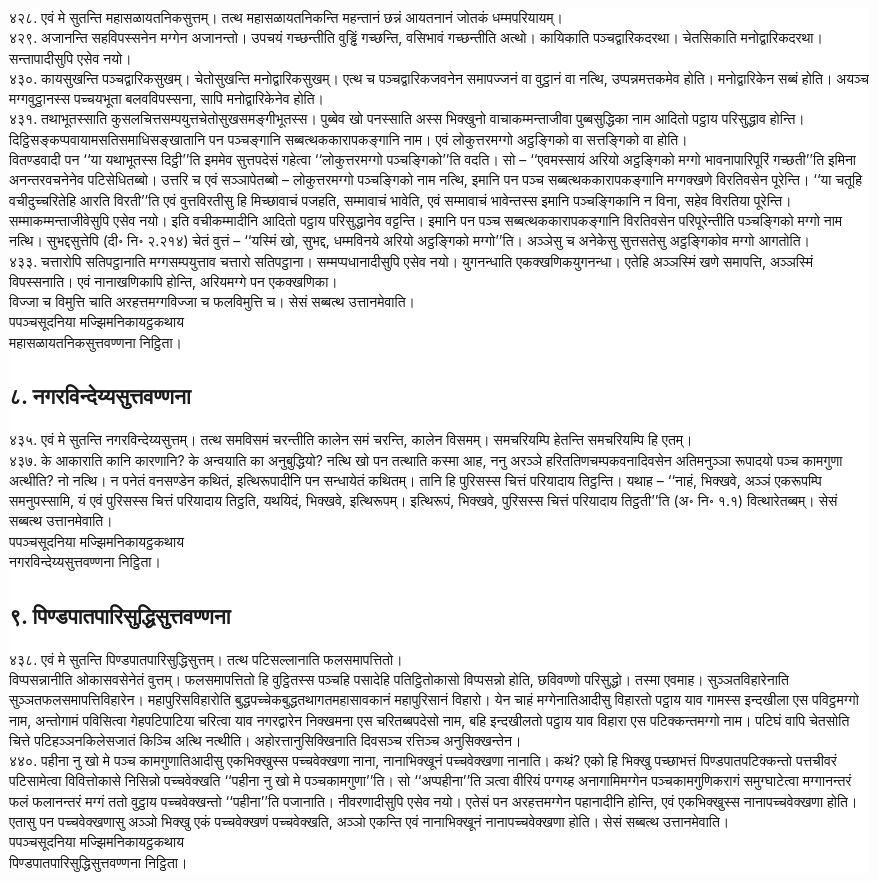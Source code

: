 ४२८. एवं मे सुतन्ति महासळायतनिकसुत्तम्। तत्थ महासळायतनिकन्ति महन्तानं छन्नं आयतनानं जोतकं धम्मपरियायम्।  
४२९. अजानन्ति सहविपस्सनेन मग्गेन अजानन्तो। उपचयं गच्छन्तीति वुड्ढिं गच्छन्ति, वसिभावं गच्छन्तीति अत्थो। कायिकाति पञ्चद्वारिकदरथा। चेतसिकाति मनोद्वारिकदरथा। सन्तापादीसुपि एसेव नयो।  
४३०. कायसुखन्ति पञ्चद्वारिकसुखम्। चेतोसुखन्ति मनोद्वारिकसुखम्। एत्थ च पञ्चद्वारिकजवनेन समापज्जनं वा वुट्ठानं वा नत्थि, उप्पन्नमत्तकमेव होति। मनोद्वारिकेन सब्बं होति। अयञ्च मग्गवुट्ठानस्स पच्चयभूता बलवविपस्सना, सापि मनोद्वारिकेनेव होति।  
४३१. तथाभूतस्साति कुसलचित्तसम्पयुत्तचेतोसुखसमङ्गीभूतस्स। पुब्बेव खो पनस्साति अस्स भिक्खुनो वाचाकम्मन्ताजीवा पुब्बसुद्धिका नाम आदितो पट्ठाय परिसुद्धाव होन्ति। दिट्ठिसङ्कप्पवायामसतिसमाधिसङ्खातानि पन पञ्चङ्गानि सब्बत्थककारापकङ्गानि नाम। एवं लोकुत्तरमग्गो अट्ठङ्गिको वा सत्तङ्गिको वा होति।  
वितण्डवादी पन ‘‘या यथाभूतस्स दिट्ठी’’ति इममेव सुत्तपदेसं गहेत्वा ‘‘लोकुत्तरमग्गो पञ्चङ्गिको’’ति वदति। सो – ‘‘एवमस्सायं अरियो अट्ठङ्गिको मग्गो भावनापारिपूरिं गच्छती’’ति इमिना अनन्तरवचनेनेव पटिसेधितब्बो। उत्तरि च एवं सञ्ञापेतब्बो – लोकुत्तरमग्गो पञ्चङ्गिको नाम नत्थि, इमानि पन पञ्च सब्बत्थककारापकङ्गानि मग्गक्खणे विरतिवसेन पूरेन्ति। ‘‘या चतूहि वचीदुच्चरितेहि आरति विरती’’ति एवं वुत्तविरतीसु हि मिच्छावाचं पजहति, सम्मावाचं भावेति, एवं सम्मावाचं भावेन्तस्स इमानि पञ्चङ्गिकानि न विना, सहेव विरतिया पूरेन्ति। सम्माकम्मन्ताजीवेसुपि एसेव नयो। इति वचीकम्मादीनि आदितो पट्ठाय परिसुद्धानेव वट्टन्ति। इमानि पन पञ्च सब्बत्थककारापकङ्गानि विरतिवसेन परिपूरेन्तीति पञ्चङ्गिको मग्गो नाम नत्थि। सुभद्दसुत्तेपि (दी॰ नि॰ २.२१४) चेतं वुत्तं – ‘‘यस्मिं खो, सुभद्द, धम्मविनये अरियो अट्ठङ्गिको मग्गो’’ति। अञ्ञेसु च अनेकेसु सुत्तसतेसु अट्ठङ्गिकोव मग्गो आगतोति।  
४३३. चत्तारोपि सतिपट्ठानाति मग्गसम्पयुत्ताव चत्तारो सतिपट्ठाना। सम्मप्पधानादीसुपि एसेव नयो। युगनन्धाति एकक्खणिकयुगनन्धा। एतेहि अञ्ञस्मिं खणे समापत्ति, अञ्ञस्मिं विपस्सनाति। एवं नानाखणिकापि होन्ति, अरियमग्गे पन एकक्खणिका।  
विज्जा च विमुत्ति चाति अरहत्तमग्गविज्जा च फलविमुत्ति च। सेसं सब्बत्थ उत्तानमेवाति।  
पपञ्चसूदनिया मज्झिमनिकायट्ठकथाय  
महासळायतनिकसुत्तवण्णना निट्ठिता।  


## ८. नगरविन्देय्यसुत्तवण्णना

४३५. एवं मे सुतन्ति नगरविन्देय्यसुत्तम्। तत्थ समविसमं चरन्तीति कालेन समं चरन्ति, कालेन विसमम्। समचरियम्पि हेतन्ति समचरियम्पि हि एतम्।  
४३७. के आकाराति कानि कारणानि? के अन्वयाति का अनुबुद्धियो? नत्थि खो पन तत्थाति कस्मा आह, ननु अरञ्ञे हरिततिणचम्पकवनादिवसेन अतिमनुञ्ञा रूपादयो पञ्च कामगुणा अत्थीति? नो नत्थि। न पनेतं वनसण्डेन कथितं, इत्थिरूपादीनि पन सन्धायेतं कथितम्। तानि हि पुरिसस्स चित्तं परियादाय तिट्ठन्ति। यथाह – ‘‘नाहं, भिक्खवे, अञ्ञं एकरूपम्पि समनुपस्सामि, यं एवं पुरिसस्स चित्तं परियादाय तिट्ठति, यथयिदं, भिक्खवे, इत्थिरूपम्। इत्थिरूपं, भिक्खवे, पुरिसस्स चित्तं परियादाय तिट्ठती’’ति (अ॰ नि॰ १.१) वित्थारेतब्बम्। सेसं सब्बत्थ उत्तानमेवाति।  
पपञ्चसूदनिया मज्झिमनिकायट्ठकथाय  
नगरविन्देय्यसुत्तवण्णना निट्ठिता।  


## ९. पिण्डपातपारिसुद्धिसुत्तवण्णना

४३८. एवं मे सुतन्ति पिण्डपातपारिसुद्धिसुत्तम्। तत्थ पटिसल्लानाति फलसमापत्तितो।  
विप्पसन्नानीति ओकासवसेनेतं वुत्तम्। फलसमापत्तितो हि वुट्ठितस्स पञ्चहि पसादेहि पतिट्ठितोकासो विप्पसन्नो होति, छविवण्णो परिसुद्धो। तस्मा एवमाह। सुञ्ञतविहारेनाति सुञ्ञतफलसमापत्तिविहारेन। महापुरिसविहारोति बुद्धपच्चेकबुद्धतथागतमहासावकानं महापुरिसानं विहारो। येन चाहं मग्गेनातिआदीसु विहारतो पट्ठाय याव गामस्स इन्दखीला एस पविट्ठमग्गो नाम, अन्तोगामं पविसित्वा गेहपटिपाटिया चरित्वा याव नगरद्वारेन निक्खमना एस चरितब्बपदेसो नाम, बहि इन्दखीलतो पट्ठाय याव विहारा एस पटिक्कन्तमग्गो नाम। पटिघं वापि चेतसोति चित्ते पटिहञ्ञनकिलेसजातं किञ्चि अत्थि नत्थीति। अहोरत्तानुसिक्खिनाति दिवसञ्च रत्तिञ्च अनुसिक्खन्तेन।  
४४०. पहीना नु खो मे पञ्च कामगुणातिआदीसु एकभिक्खुस्स पच्चवेक्खणा नाना, नानाभिक्खूनं पच्चवेक्खणा नानाति। कथं? एको हि भिक्खु पच्छाभत्तं पिण्डपातपटिक्कन्तो पत्तचीवरं पटिसामेत्वा विवित्तोकासे निसिन्नो पच्चवेक्खति ‘‘पहीना नु खो मे पञ्चकामगुणा’’ति। सो ‘‘अप्पहीना’’ति ञत्वा वीरियं पग्गय्ह अनागामिमग्गेन पञ्चकामगुणिकरागं समुग्घाटेत्वा मग्गानन्तरं फलं फलानन्तरं मग्गं ततो वुट्ठाय पच्चवेक्खन्तो ‘‘पहीना’’ति पजानाति। नीवरणादीसुपि एसेव नयो। एतेसं पन अरहत्तमग्गेन पहानादीनि होन्ति, एवं एकभिक्खुस्स नानापच्चवेक्खणा होति। एतासु पन पच्चवेक्खणासु अञ्ञो भिक्खु एकं पच्चवेक्खणं पच्चवेक्खति, अञ्ञो एकन्ति एवं नानाभिक्खूनं नानापच्चवेक्खणा होति। सेसं सब्बत्थ उत्तानमेवाति।  
पपञ्चसूदनिया मज्झिमनिकायट्ठकथाय  
पिण्डपातपारिसुद्धिसुत्तवण्णना निट्ठिता।  
